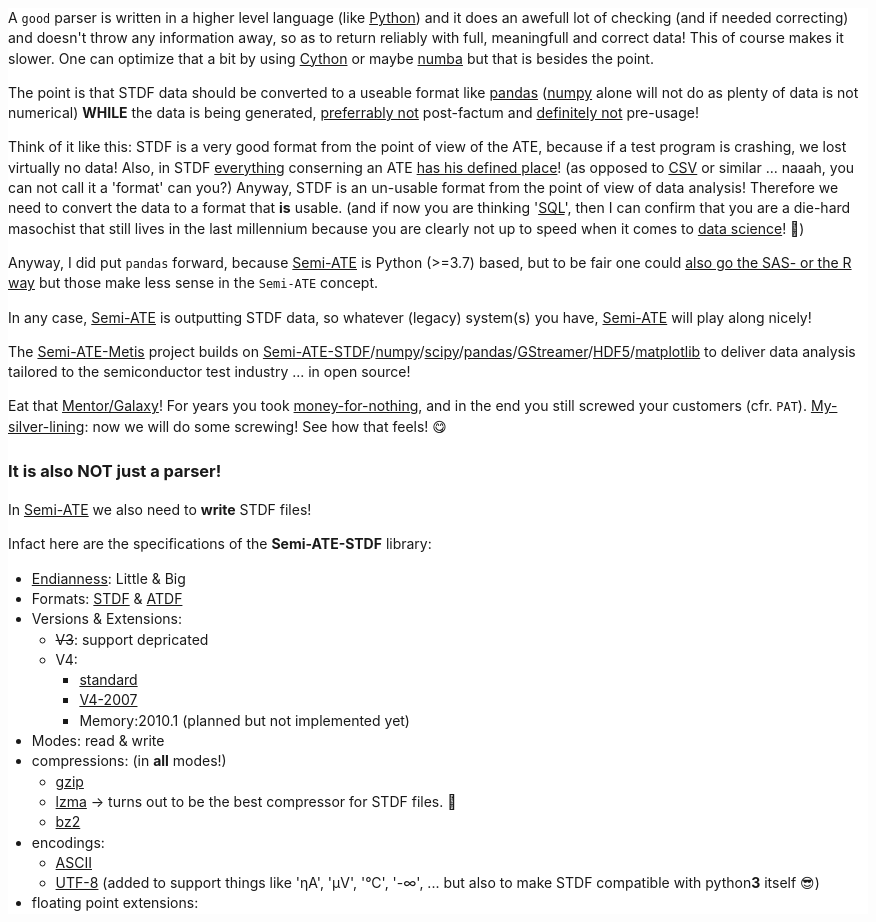 A `good` parser is written in a higher level language (like [Python](https://www.python.org/)) and it does an awefull lot of checking (and if needed correcting) and doesn't throw any information away, so as to return reliably with full, meaningfull and correct data! This of course makes it slower. One can optimize that a bit by using [Cython](https://cython.org/) or maybe [numba](http://numba.pydata.org/) but that is besides the point.

The point is that STDF data should be converted to a useable format like [pandas](https://pandas.pydata.org/) ([numpy](https://numpy.org/) alone will not do as plenty of data is not numerical) **WHILE** the data is being generated, <ins>preferrably not</ins> post-factum and <ins>definitely not</ins> pre-usage!

Think of it like this: STDF is a very good format from the point of view of the ATE, because if a test program is crashing, we lost virtually no data! Also, in STDF <ins>everything</ins> conserning an ATE <ins>has his defined place</ins>! (as opposed to [CSV](https://en.wikipedia.org/wiki/Comma-separated_values) or similar ... naaah, you can not call it a 'format' can you?) Anyway, STDF is an un-usable format from the point of view of data analysis! Therefore we need to convert the data to a format that **is** usable. (and if now you are thinking '[SQL](https://en.wikipedia.org/wiki/SQL)', then I can confirm that you are a die-hard masochist that still lives in the last millennium because you are clearly not up to speed when it comes to [data science](https://en.wikipedia.org/wiki/Data_science)! 🧐)

Anyway, I did put `pandas` forward, because [Semi-ATE](https://github.com/Semi-ATE/Semi-ATE) is Python (>=3.7) based, but to be fair one could [also go the SAS- or the R way](https://www.analyticsvidhya.com/blog/2017/09/sas-vs-vs-python-tool-learn/) but those make less sense in the `Semi-ATE` concept.

In any case, [Semi-ATE](https://github.com/Semi-ATE/Semi-ATE) is outputting STDF data, so whatever (legacy) system(s) you have, [Semi-ATE](https://github.com/Semi-ATE/Semi-ATE) will play along nicely!

The [Semi-ATE-Metis](https://github.com/Semi-ATE/Semi-ATE-Metis) project builds on [Semi-ATE-STDF]()/[numpy](https://numpy.org/)/[scipy](https://www.scipy.org/)/[pandas](https://pandas.pydata.org/)/[GStreamer](https://gstreamer.freedesktop.org/)/[HDF5](https://www.hdfgroup.org/solutions/hdf5/)/[matplotlib](https://matplotlib.org/) to deliver data analysis tailored to the semiconductor test industry ... in open source!

Eat that [Mentor/Galaxy](https://www.galaxysemi.com/about)! For years you took [money-for-nothing](https://www.youtube.com/watch?v=wTP2RUD_cL0), and in the end you still screwed your customers (cfr. `PAT`). [My-silver-lining](https://www.youtube.com/watch?v=DKL4X0PZz7M): now we will do some screwing! See how that feels! 😋

### It is also NOT just a parser!

In [Semi-ATE](https://github.com/Semi-ATE/Semi-ATE) we also need to **write** STDF files!

Infact here are the specifications of the **Semi-ATE-STDF** library:

- [Endianness](https://en.wikipedia.org/wiki/Endianness): Little & Big
- Formats: [STDF]((/docs/standards/STDF/STDF-V4-spec.pdf)) & [ATDF](https://sourceforge.net/p/freestdf/svn/HEAD/tree/docs/atdf-spec.pdf?format=raw)
- Versions & Extensions:
  - ~~V3~~: support depricated
  - V4:
    - [standard](/docs/standards/STDF/STDF-V4-spec.pdf)
    - [V4-2007](/docs/standards/STDF/STDF-V4-2007-spec.pdf)
    - Memory:2010.1 (planned but not implemented yet)
- Modes: read & write
- compressions: (in **all** modes!)
  - [gzip](https://www.gnu.org/software/gzip/)
  - [lzma](https://en.wikipedia.org/wiki/Lempel%E2%80%93Ziv%E2%80%93Markov_chain_algorithm) → turns out to be the best compressor for STDF files. 🤫
  - [bz2](https://www.sourceware.org/bzip2/)
- encodings:
  - [ASCII](https://en.wikipedia.org/wiki/ASCII)
  - [UTF-8](https://en.wikipedia.org/wiki/UTF-8) (added to support things like 'ηA', 'μV', '°C', '-∞', ... but also to make STDF compatible with python**3** itself 😎)
- floating point extensions: